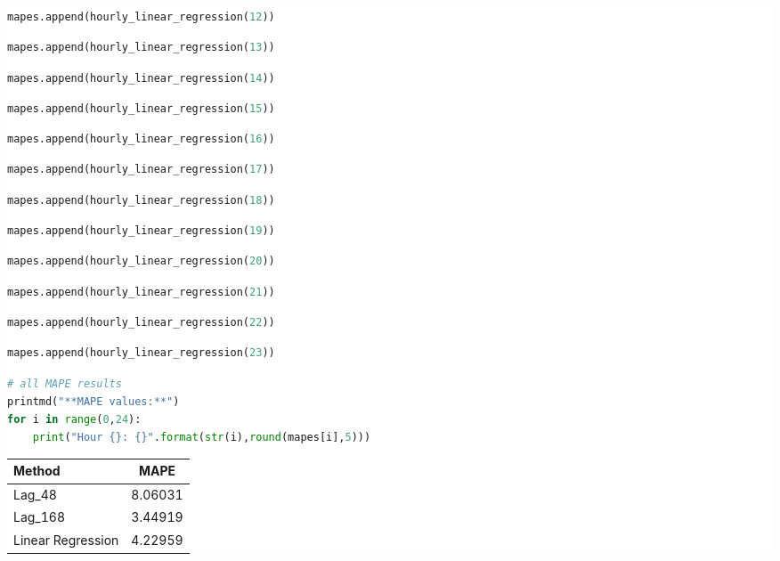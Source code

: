 ```python
mapes.append(hourly_linear_regression(12))
```

```python
mapes.append(hourly_linear_regression(13))
```

```python
mapes.append(hourly_linear_regression(14))
```

```python
mapes.append(hourly_linear_regression(15))
```

```python
mapes.append(hourly_linear_regression(16))
```

```python
mapes.append(hourly_linear_regression(17))
```

```python
mapes.append(hourly_linear_regression(18))
```

```python
mapes.append(hourly_linear_regression(19))
```

```python
mapes.append(hourly_linear_regression(20))
```

```python
mapes.append(hourly_linear_regression(21))
```

```python
mapes.append(hourly_linear_regression(22))
```

```python
mapes.append(hourly_linear_regression(23))
```

```python
# all MAPE results
printmd("**MAPE values:**")
for i in range(0,24):
    print("Hour {}: {}".format(str(i),round(mapes[i],5)))
```

| Method | MAPE |
| :-- | :-: | 
| Lag_48 | 8.06031 | 
| Lag_168 | 3.44919 | 
| Linear Regression | 4.22959 |

